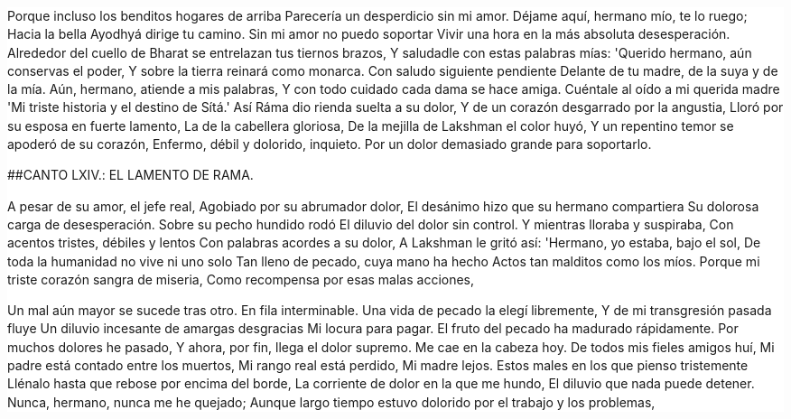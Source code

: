 Porque incluso los benditos hogares de arriba
Parecería un desperdicio sin mi amor.
Déjame aquí, hermano mío, te lo ruego;
Hacia la bella Ayodhyá dirige tu camino.
Sin mi amor no puedo soportar
Vivir una hora en la más absoluta desesperación.
Alrededor del cuello de Bharat se entrelazan tus tiernos brazos,
Y saludadle con estas palabras mías:
'Querido hermano, aún conservas el poder,
Y sobre la tierra reinará como monarca.
Con saludo siguiente pendiente
Delante de tu madre, de la suya y de la mía.
Aún, hermano, atiende a mis palabras,
Y con todo cuidado cada dama se hace amiga.
Cuéntale al oído a mi querida madre
'Mi triste historia y el destino de Sítá.'
Así Ráma dio rienda suelta a su dolor,
Y de un corazón desgarrado por la angustia,
Lloró por su esposa en fuerte lamento,
La de la cabellera gloriosa,
De la mejilla de Lakshman el color huyó,
Y un repentino temor se apoderó de su corazón,
Enfermo, débil y dolorido, inquieto.
Por un dolor demasiado grande para soportarlo.



##CANTO LXIV.: EL LAMENTO DE RAMA.

A pesar de su amor, el jefe real,
Agobiado por su abrumador dolor,
El desánimo hizo que su hermano compartiera
Su dolorosa carga de desesperación.
Sobre su pecho hundido rodó
El diluvio del dolor sin control.
Y mientras lloraba y suspiraba,
Con acentos tristes, débiles y lentos
Con palabras acordes a su dolor,
A Lakshman le gritó así:
'Hermano, yo estaba, bajo el sol,
De toda la humanidad no vive ni uno solo
Tan lleno de pecado, cuya mano ha hecho
Actos tan malditos como los míos.
Porque mi triste corazón sangra de miseria,
Como recompensa por esas malas acciones,

Un mal aún mayor se sucede tras otro.
En fila interminable.
Una vida de pecado la elegí libremente,
Y de mi transgresión pasada fluye
Un diluvio incesante de amargas desgracias
Mi locura para pagar.
El fruto del pecado ha madurado rápidamente.
Por muchos dolores he pasado,
Y ahora, por fin, llega el dolor supremo.
Me cae en la cabeza hoy.
De todos mis fieles amigos huí,
Mi padre está contado entre los muertos,
Mi rango real está perdido,
Mi madre lejos.
Estos males en los que pienso tristemente
Llénalo hasta que rebose por encima del borde,
La corriente de dolor en la que me hundo,
El diluvio que nada puede detener.
Nunca, hermano, nunca me he quejado;
Aunque largo tiempo estuvo dolorido por el trabajo y los problemas,